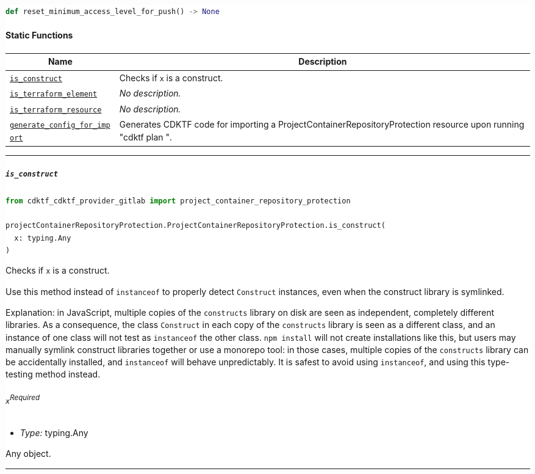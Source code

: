 ```python
def reset_minimum_access_level_for_push() -> None
```

#### Static Functions <a name="Static Functions" id="Static Functions"></a>

| **Name** | **Description** |
| --- | --- |
| <code><a href="#@cdktf/provider-gitlab.projectContainerRepositoryProtection.ProjectContainerRepositoryProtection.isConstruct">is_construct</a></code> | Checks if `x` is a construct. |
| <code><a href="#@cdktf/provider-gitlab.projectContainerRepositoryProtection.ProjectContainerRepositoryProtection.isTerraformElement">is_terraform_element</a></code> | *No description.* |
| <code><a href="#@cdktf/provider-gitlab.projectContainerRepositoryProtection.ProjectContainerRepositoryProtection.isTerraformResource">is_terraform_resource</a></code> | *No description.* |
| <code><a href="#@cdktf/provider-gitlab.projectContainerRepositoryProtection.ProjectContainerRepositoryProtection.generateConfigForImport">generate_config_for_import</a></code> | Generates CDKTF code for importing a ProjectContainerRepositoryProtection resource upon running "cdktf plan <stack-name>". |

---

##### `is_construct` <a name="is_construct" id="@cdktf/provider-gitlab.projectContainerRepositoryProtection.ProjectContainerRepositoryProtection.isConstruct"></a>

```python
from cdktf_cdktf_provider_gitlab import project_container_repository_protection

projectContainerRepositoryProtection.ProjectContainerRepositoryProtection.is_construct(
  x: typing.Any
)
```

Checks if `x` is a construct.

Use this method instead of `instanceof` to properly detect `Construct`
instances, even when the construct library is symlinked.

Explanation: in JavaScript, multiple copies of the `constructs` library on
disk are seen as independent, completely different libraries. As a
consequence, the class `Construct` in each copy of the `constructs` library
is seen as a different class, and an instance of one class will not test as
`instanceof` the other class. `npm install` will not create installations
like this, but users may manually symlink construct libraries together or
use a monorepo tool: in those cases, multiple copies of the `constructs`
library can be accidentally installed, and `instanceof` will behave
unpredictably. It is safest to avoid using `instanceof`, and using
this type-testing method instead.

###### `x`<sup>Required</sup> <a name="x" id="@cdktf/provider-gitlab.projectContainerRepositoryProtection.ProjectContainerRepositoryProtection.isConstruct.parameter.x"></a>

- *Type:* typing.Any

Any object.

---
